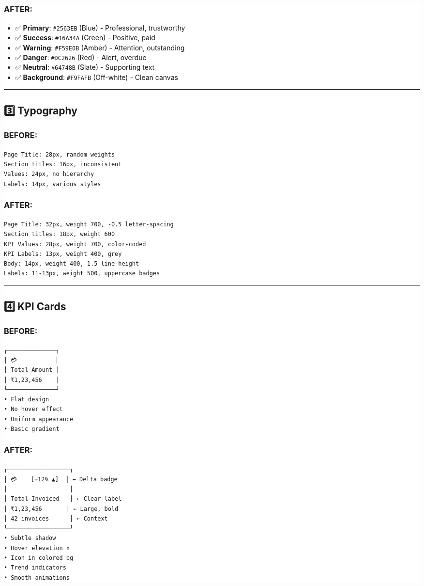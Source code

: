 ### AFTER:
- ✅ **Primary**: `#2563EB` (Blue) - Professional, trustworthy
- ✅ **Success**: `#16A34A` (Green) - Positive, paid
- ✅ **Warning**: `#F59E0B` (Amber) - Attention, outstanding
- ✅ **Danger**: `#DC2626` (Red) - Alert, overdue
- ✅ **Neutral**: `#64748B` (Slate) - Supporting text
- ✅ **Background**: `#F9FAFB` (Off-white) - Clean canvas

---

## 3️⃣ Typography

### BEFORE:
```
Page Title: 28px, random weights
Section titles: 16px, inconsistent
Values: 24px, no hierarchy
Labels: 14px, various styles
```

### AFTER:
```
Page Title: 32px, weight 700, -0.5 letter-spacing
Section titles: 18px, weight 600
KPI Values: 28px, weight 700, color-coded
KPI Labels: 13px, weight 400, grey
Body: 14px, weight 400, 1.5 line-height
Labels: 11-13px, weight 500, uppercase badges
```

---

## 4️⃣ KPI Cards

### BEFORE:
```
┌──────────────┐
│ 💳           │
│ Total Amount │
│ ₹1,23,456    │
└──────────────┘
• Flat design
• No hover effect
• Uniform appearance
• Basic gradient
```

### AFTER:
```
┌──────────────────┐
│ 💳    [+12% ▲]  │ ← Delta badge
│                  │
│ Total Invoiced   │ ← Clear label
│ ₹1,23,456       │ ← Large, bold
│ 42 invoices      │ ← Context
└──────────────────┘
• Subtle shadow
• Hover elevation ⬆
• Icon in colored bg
• Trend indicators
• Smooth animations
```
